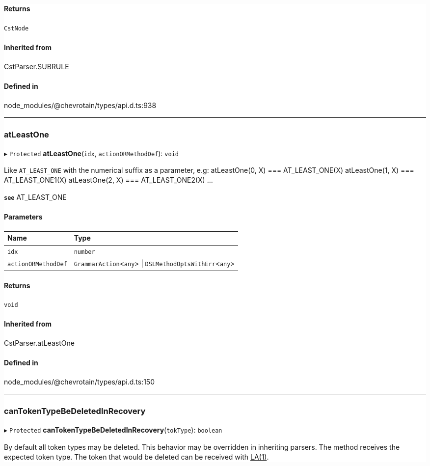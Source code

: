 #### Returns

`CstNode`

#### Inherited from

CstParser.SUBRULE

#### Defined in

node_modules/@chevrotain/types/api.d.ts:938

___

### <a id="atleastone" name="atleastone"></a> atLeastOne

▸ `Protected` **atLeastOne**(`idx`, `actionORMethodDef`): `void`

Like `AT_LEAST_ONE` with the numerical suffix as a parameter, e.g:
atLeastOne(0, X) === AT_LEAST_ONE(X)
atLeastOne(1, X) === AT_LEAST_ONE1(X)
atLeastOne(2, X) === AT_LEAST_ONE2(X)
...

**`see`** AT_LEAST_ONE

#### Parameters

| Name | Type |
| :------ | :------ |
| `idx` | `number` |
| `actionORMethodDef` | `GrammarAction`<`any`\> \| `DSLMethodOptsWithErr`<`any`\> |

#### Returns

`void`

#### Inherited from

CstParser.atLeastOne

#### Defined in

node_modules/@chevrotain/types/api.d.ts:150

___

### <a id="cantokentypebedeletedinrecovery" name="cantokentypebedeletedinrecovery"></a> canTokenTypeBeDeletedInRecovery

▸ `Protected` **canTokenTypeBeDeletedInRecovery**(`tokType`): `boolean`

By default all token types may be deleted. This behavior may be overridden in inheriting parsers.
The method receives the expected token type. The token that would be deleted can be received with [LA(1)](FormulaParser.md#la).
